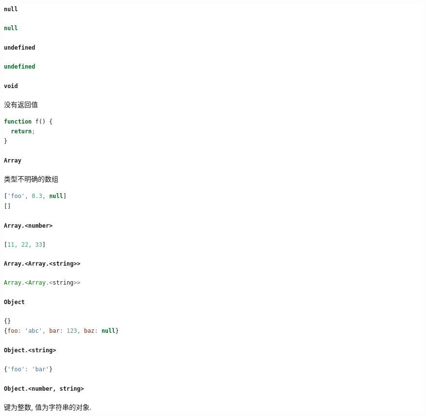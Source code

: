 #### `null`

```js
null 
```

#### `undefined`

```js
undefined 
```

#### `void`

没有返回值

```js
function f() {
  return;
} 
```

#### `Array`

类型不明确的数组

```js
['foo', 0.3, null]
[] 
```

#### `Array.<number>`

```js
[11, 22, 33] 
```

#### `Array.<Array.<string>>`

```js
Array.<Array.<string>> 
```

#### `Object`

```js
{}
{foo: 'abc', bar: 123, baz: null} 
```

#### `Object.<string>`

```js
{'foo': 'bar'} 
```

#### `Object.<number, string>`

键为整数, 值为字符串的对象.
